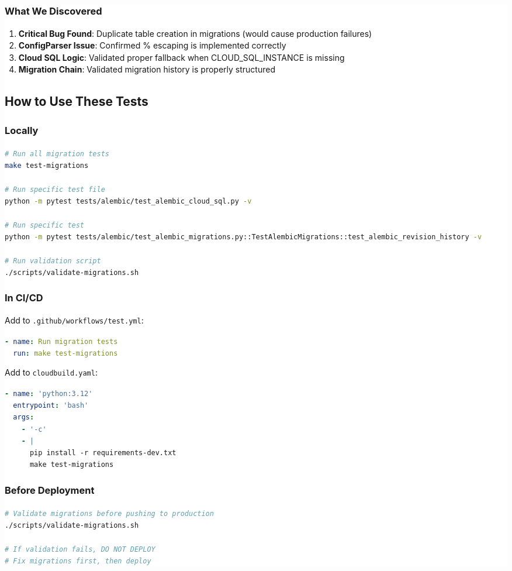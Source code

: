 ### What We Discovered

1. **Critical Bug Found**: Duplicate table creation in migrations (would cause production failures)
2. **ConfigParser Issue**: Confirmed % escaping is implemented correctly
3. **Cloud SQL Logic**: Validated proper fallback when CLOUD_SQL_INSTANCE is missing
4. **Migration Chain**: Validated migration history is properly structured

## How to Use These Tests

### Locally

```bash
# Run all migration tests
make test-migrations

# Run specific test file
python -m pytest tests/alembic/test_alembic_cloud_sql.py -v

# Run specific test
python -m pytest tests/alembic/test_alembic_migrations.py::TestAlembicMigrations::test_alembic_revision_history -v

# Run validation script
./scripts/validate-migrations.sh
```

### In CI/CD

Add to `.github/workflows/test.yml`:
```yaml
- name: Run migration tests
  run: make test-migrations
```

Add to `cloudbuild.yaml`:
```yaml
- name: 'python:3.12'
  entrypoint: 'bash'
  args:
    - '-c'
    - |
      pip install -r requirements-dev.txt
      make test-migrations
```

### Before Deployment

```bash
# Validate migrations before pushing to production
./scripts/validate-migrations.sh

# If validation fails, DO NOT DEPLOY
# Fix migrations first, then deploy
```
